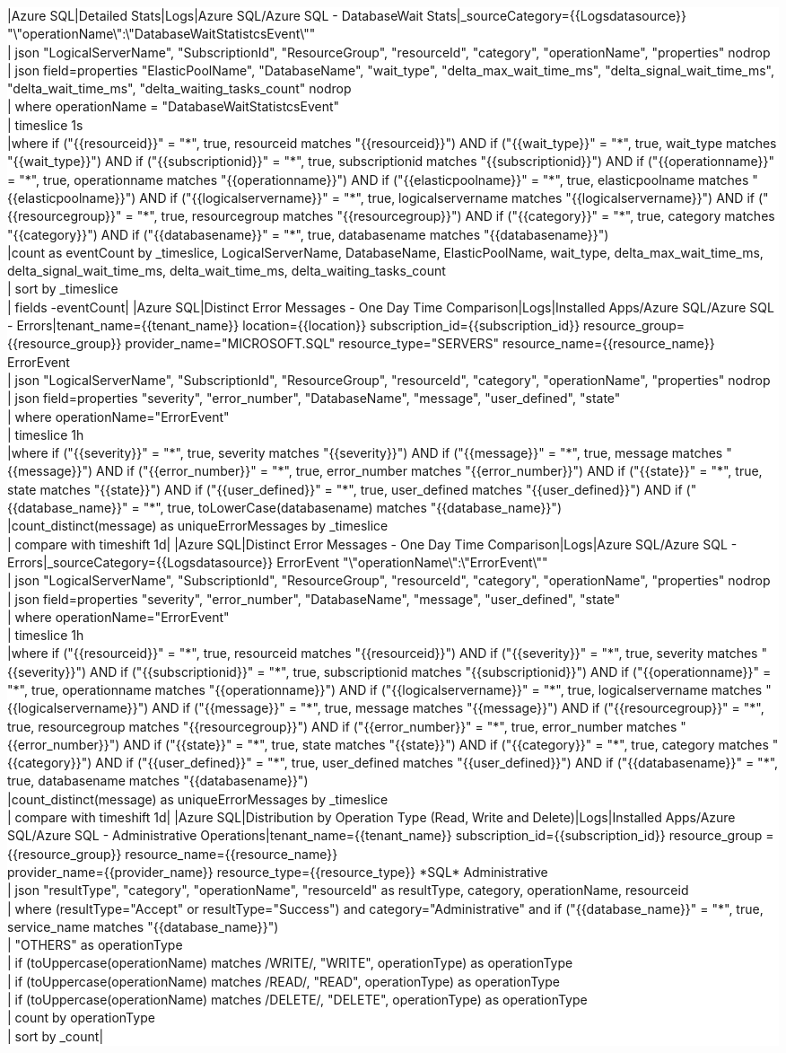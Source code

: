 |Azure SQL|Detailed Stats|Logs|Azure SQL/Azure SQL - DatabaseWait Stats|\_sourceCategory={{Logsdatasource}}  "\\"operationName\\":\\"DatabaseWaitStatistcsEvent\\""<br />\| json "LogicalServerName", "SubscriptionId", "ResourceGroup", "resourceId", "category", "operationName", "properties" nodrop<br />\| json field=properties "ElasticPoolName", "DatabaseName", "wait\_type", "delta\_max\_wait\_time\_ms", "delta\_signal\_wait\_time\_ms", "delta\_wait\_time\_ms", "delta\_waiting\_tasks\_count"  nodrop<br />\| where operationName = "DatabaseWaitStatistcsEvent"<br />\| timeslice 1s<br />\|where if ("{{resourceid}}" = "\*", true, resourceid matches "{{resourceid}}") AND if ("{{wait\_type}}" = "\*", true, wait\_type matches "{{wait\_type}}") AND if ("{{subscriptionid}}" = "\*", true, subscriptionid matches "{{subscriptionid}}") AND if ("{{operationname}}" = "\*", true, operationname matches "{{operationname}}") AND if ("{{elasticpoolname}}" = "\*", true, elasticpoolname matches "{{elasticpoolname}}") AND if ("{{logicalservername}}" = "\*", true, logicalservername matches "{{logicalservername}}") AND if ("{{resourcegroup}}" = "\*", true, resourcegroup matches "{{resourcegroup}}") AND if ("{{category}}" = "\*", true, category matches "{{category}}") AND if ("{{databasename}}" = "\*", true, databasename matches "{{databasename}}")<br />\|count as eventCount by \_timeslice, LogicalServerName, DatabaseName, ElasticPoolName, wait\_type, delta\_max\_wait\_time\_ms, delta\_signal\_wait\_time\_ms, delta\_wait\_time\_ms, delta\_waiting\_tasks\_count <br />\| sort by \_timeslice<br />\| fields -eventCount|
|Azure SQL|Distinct Error Messages - One Day Time Comparison|Logs|Installed Apps/Azure SQL/Azure SQL - Errors|tenant\_name={{tenant\_name}} location={{location}} subscription\_id={{subscription\_id}} resource\_group={{resource\_group}} provider\_name="MICROSOFT.SQL" resource\_type="SERVERS" resource\_name={{resource\_name}}  ErrorEvent <br />\| json "LogicalServerName", "SubscriptionId", "ResourceGroup", "resourceId", "category", "operationName", "properties" nodrop<br />\| json field=properties "severity", "error\_number", "DatabaseName", "message", "user\_defined", "state"<br />\| where operationName="ErrorEvent"<br />\| timeslice 1h<br />\|where if ("{{severity}}" = "\*", true, severity matches "{{severity}}")  AND if ("{{message}}" = "\*", true, message matches "{{message}}")  AND if ("{{error\_number}}" = "\*", true, error\_number matches "{{error\_number}}") AND if ("{{state}}" = "\*", true, state matches "{{state}}")  AND if ("{{user\_defined}}" = "\*", true, user\_defined matches "{{user\_defined}}") AND if ("{{database\_name}}" = "\*", true, toLowerCase(databasename) matches "{{database\_name}}")<br />\|count\_distinct(message) as uniqueErrorMessages by \_timeslice<br />\| compare with timeshift 1d|
|Azure SQL|Distinct Error Messages - One Day Time Comparison|Logs|Azure SQL/Azure SQL - Errors|\_sourceCategory={{Logsdatasource}}  ErrorEvent "\\"operationName\\":\\"ErrorEvent\\""<br />\| json "LogicalServerName", "SubscriptionId", "ResourceGroup", "resourceId", "category", "operationName", "properties" nodrop<br />\| json field=properties "severity", "error\_number", "DatabaseName", "message", "user\_defined", "state"<br />\| where operationName="ErrorEvent"<br />\| timeslice 1h<br />\|where if ("{{resourceid}}" = "\*", true, resourceid matches "{{resourceid}}") AND if ("{{severity}}" = "\*", true, severity matches "{{severity}}") AND if ("{{subscriptionid}}" = "\*", true, subscriptionid matches "{{subscriptionid}}") AND if ("{{operationname}}" = "\*", true, operationname matches "{{operationname}}") AND if ("{{logicalservername}}" = "\*", true, logicalservername matches "{{logicalservername}}") AND if ("{{message}}" = "\*", true, message matches "{{message}}") AND if ("{{resourcegroup}}" = "\*", true, resourcegroup matches "{{resourcegroup}}") AND if ("{{error\_number}}" = "\*", true, error\_number matches "{{error\_number}}") AND if ("{{state}}" = "\*", true, state matches "{{state}}") AND if ("{{category}}" = "\*", true, category matches "{{category}}") AND if ("{{user\_defined}}" = "\*", true, user\_defined matches "{{user\_defined}}") AND if ("{{databasename}}" = "\*", true, databasename matches "{{databasename}}")<br />\|count\_distinct(message) as uniqueErrorMessages by \_timeslice<br />\| compare with timeshift 1d|
|Azure SQL|Distribution  by Operation Type (Read, Write and Delete)|Logs|Installed Apps/Azure SQL/Azure SQL -  Administrative Operations|tenant\_name={{tenant\_name}} subscription\_id={{subscription\_id}} resource\_group = {{resource\_group}} resource\_name={{resource\_name}} <br /> provider\_name={{provider\_name}} resource\_type={{resource\_type}} \*SQL\* Administrative <br />\| json "resultType", "category", "operationName", "resourceId" as resultType, category, operationName, resourceid<br />\| where (resultType="Accept" or resultType="Success") and category="Administrative" and if ("{{database\_name}}" = "\*", true, service\_name matches "{{database\_name}}")<br />\| "OTHERS" as operationType<br />\| if (toUppercase(operationName) matches /WRITE/, "WRITE", operationType) as operationType <br />\| if (toUppercase(operationName) matches /READ/, "READ", operationType) as operationType <br />\| if (toUppercase(operationName) matches /DELETE/, "DELETE", operationType) as operationType <br />\| count by operationType<br />\| sort by \_count|